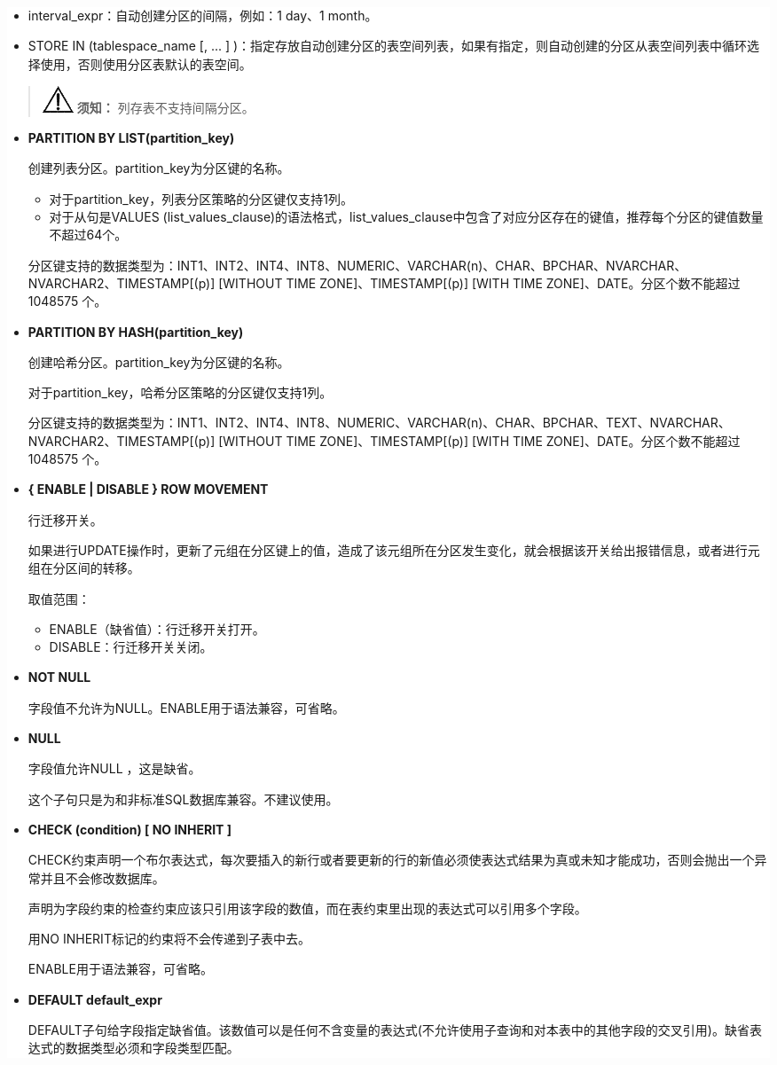   -   interval\_expr：自动创建分区的间隔，例如：1 day、1 month。

  -   STORE IN \(tablespace\_name \[, ... \] \)：指定存放自动创建分区的表空间列表，如果有指定，则自动创建的分区从表空间列表中循环选择使用，否则使用分区表默认的表空间。

  >![](public_sys-resources/icon-notice.gif) **须知：** 
  >列存表不支持间隔分区。

- **PARTITION BY LIST\(partition\_key\)**

  创建列表分区。partition\_key为分区键的名称。

  -   对于partition\_key，列表分区策略的分区键仅支持1列。
  -   对于从句是VALUES \(list\_values\_clause\)的语法格式，list\_values\_clause中包含了对应分区存在的键值，推荐每个分区的键值数量不超过64个。

  分区键支持的数据类型为：INT1、INT2、INT4、INT8、NUMERIC、VARCHAR\(n\)、CHAR、BPCHAR、NVARCHAR、NVARCHAR2、TIMESTAMP\[\(p\)\] \[WITHOUT TIME ZONE\]、TIMESTAMP\[\(p\)\] \[WITH TIME ZONE\]、DATE。分区个数不能超过 1048575 个。

- **PARTITION BY HASH\(partition\_key\)**

  创建哈希分区。partition\_key为分区键的名称。

  对于partition\_key，哈希分区策略的分区键仅支持1列。

  分区键支持的数据类型为：INT1、INT2、INT4、INT8、NUMERIC、VARCHAR\(n\)、CHAR、BPCHAR、TEXT、NVARCHAR、NVARCHAR2、TIMESTAMP\[\(p\)\] \[WITHOUT TIME ZONE\]、TIMESTAMP\[\(p\)\] \[WITH TIME ZONE\]、DATE。分区个数不能超过1048575 个。

- **\{ ENABLE | DISABLE \} ROW MOVEMENT**

  行迁移开关。

  如果进行UPDATE操作时，更新了元组在分区键上的值，造成了该元组所在分区发生变化，就会根据该开关给出报错信息，或者进行元组在分区间的转移。

  取值范围：

  -   ENABLE（缺省值）：行迁移开关打开。
  -   DISABLE：行迁移开关关闭。

-   **NOT NULL**

    字段值不允许为NULL。ENABLE用于语法兼容，可省略。

-   **NULL**

    字段值允许NULL ，这是缺省。

    这个子句只是为和非标准SQL数据库兼容。不建议使用。

-   **CHECK \(condition\) \[ NO INHERIT \]**

    CHECK约束声明一个布尔表达式，每次要插入的新行或者要更新的行的新值必须使表达式结果为真或未知才能成功，否则会抛出一个异常并且不会修改数据库。

    声明为字段约束的检查约束应该只引用该字段的数值，而在表约束里出现的表达式可以引用多个字段。

    用NO INHERIT标记的约束将不会传递到子表中去。

    ENABLE用于语法兼容，可省略。

-   **DEFAULT default\_expr**

    DEFAULT子句给字段指定缺省值。该数值可以是任何不含变量的表达式\(不允许使用子查询和对本表中的其他字段的交叉引用\)。缺省表达式的数据类型必须和字段类型匹配。
